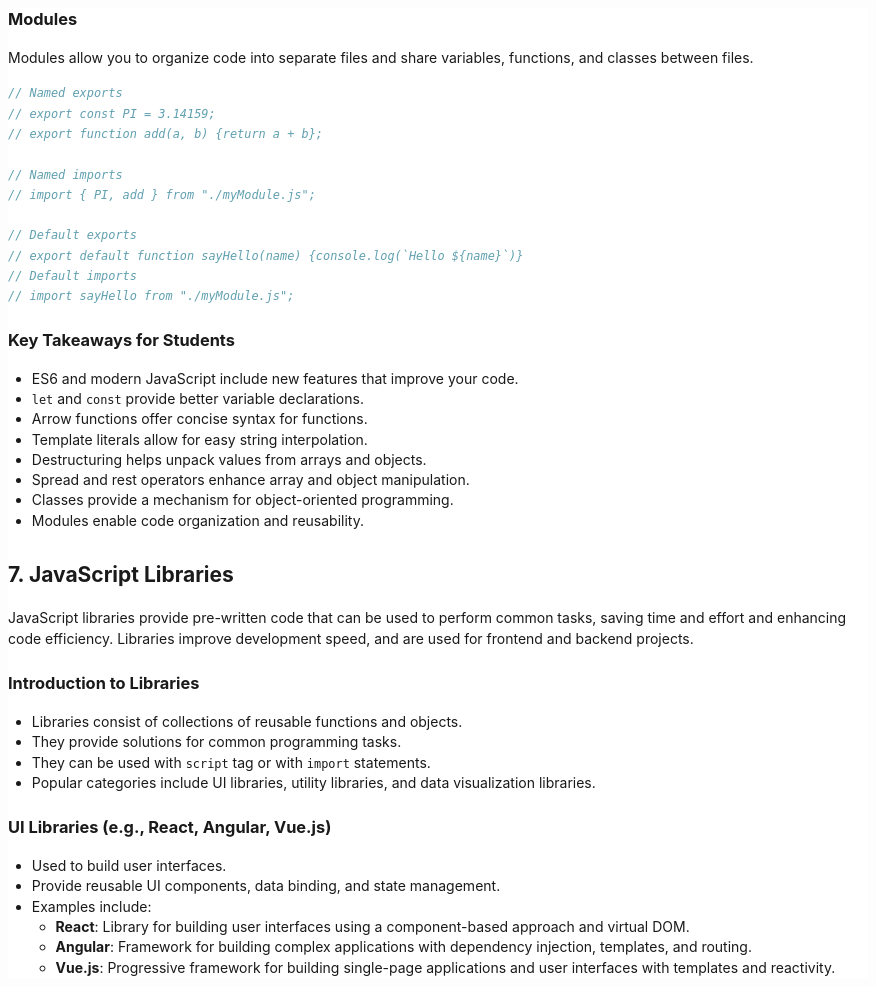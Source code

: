 ### Modules

Modules allow you to organize code into separate files and share variables, functions, and classes between files.

```javascript
// Named exports
// export const PI = 3.14159;
// export function add(a, b) {return a + b};

// Named imports
// import { PI, add } from "./myModule.js";

// Default exports
// export default function sayHello(name) {console.log(`Hello ${name}`)}
// Default imports
// import sayHello from "./myModule.js";
```

### Key Takeaways for Students

- ES6 and modern JavaScript include new features that improve your code.
- `let` and `const` provide better variable declarations.
- Arrow functions offer concise syntax for functions.
- Template literals allow for easy string interpolation.
- Destructuring helps unpack values from arrays and objects.
- Spread and rest operators enhance array and object manipulation.
- Classes provide a mechanism for object-oriented programming.
- Modules enable code organization and reusability.

## 7. JavaScript Libraries

JavaScript libraries provide pre-written code that can be used to perform common tasks, saving time and effort and enhancing code efficiency. Libraries improve development speed, and are used for frontend and backend projects.

### Introduction to Libraries

- Libraries consist of collections of reusable functions and objects.
- They provide solutions for common programming tasks.
- They can be used with `script` tag or with `import` statements.
- Popular categories include UI libraries, utility libraries, and data visualization libraries.

### UI Libraries (e.g., React, Angular, Vue.js)

- Used to build user interfaces.
- Provide reusable UI components, data binding, and state management.
- Examples include:
  - **React**: Library for building user interfaces using a component-based approach and virtual DOM.
  - **Angular**: Framework for building complex applications with dependency injection, templates, and routing.
  - **Vue.js**: Progressive framework for building single-page applications and user interfaces with templates and reactivity.

